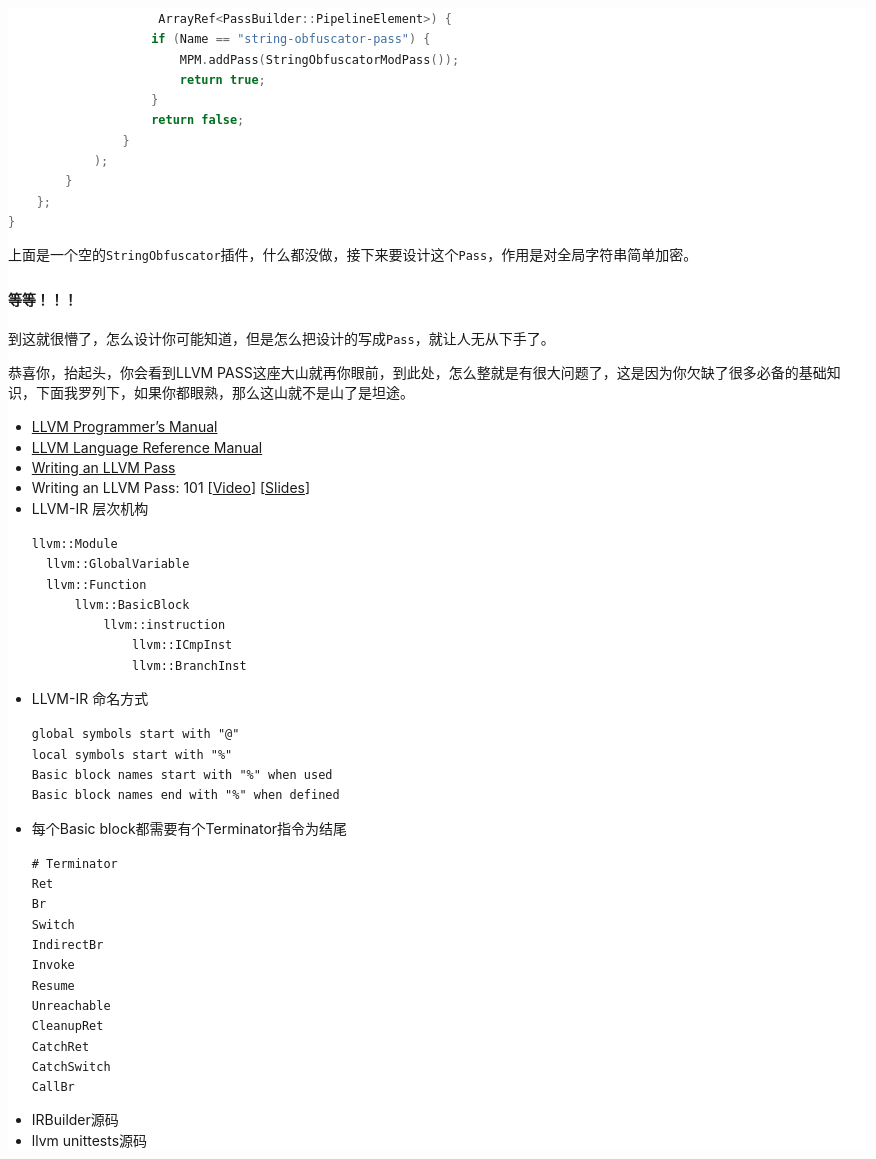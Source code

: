 ```C
                     ArrayRef<PassBuilder::PipelineElement>) {
                    if (Name == "string-obfuscator-pass") {
                        MPM.addPass(StringObfuscatorModPass());
                        return true;
                    }
                    return false;
                }
            );
        }
    };
}
```
上面是一个空的`StringObfuscator`插件，什么都没做，接下来要设计这个`Pass`，作用是对全局字符串简单加密。

### `等等！！！`

到这就很懵了，怎么设计你可能知道，但是怎么把设计的写成`Pass`，就让人无从下手了。

恭喜你，抬起头，你会看到LLVM PASS这座大山就再你眼前，到此处，怎么整就是有很大问题了，这是因为你欠缺了很多必备的基础知识，下面我罗列下，如果你都眼熟，那么这山就不是山了是坦途。

  * [LLVM Programmer’s Manual](https://llvm.org/docs/ProgrammersManual.html#important-and-useful-llvm-apis)
  * [LLVM Language Reference Manual](https://llvm.org/docs/LangRef.html)
  * [Writing an LLVM Pass](https://llvm.org/docs/WritingAnLLVMPass.html)
  * Writing an LLVM Pass: 101 [[Video](https://youtu.be/ar7cJl2aBuU)] [[Slides](https://llvm.org/devmtg/2019-10/slides/Warzynski-WritingAnLLVMPass.pdf)]
  * LLVM-IR 层次机构
    ```
    llvm::Module
      llvm::GlobalVariable
      llvm::Function
          llvm::BasicBlock
              llvm::instruction
                  llvm::ICmpInst
                  llvm::BranchInst         
    ```
  * LLVM-IR 命名方式
    ```
    global symbols start with "@"
    local symbols start with "%"
    Basic block names start with "%" when used
    Basic block names end with "%" when defined
    ```
  * 每个Basic block都需要有个Terminator指令为结尾
    ```
    # Terminator
    Ret
    Br
    Switch
    IndirectBr
    Invoke
    Resume
    Unreachable
    CleanupRet
    CatchRet
    CatchSwitch
    CallBr
    ```
  * IRBuilder源码
  * llvm unittests源码
  